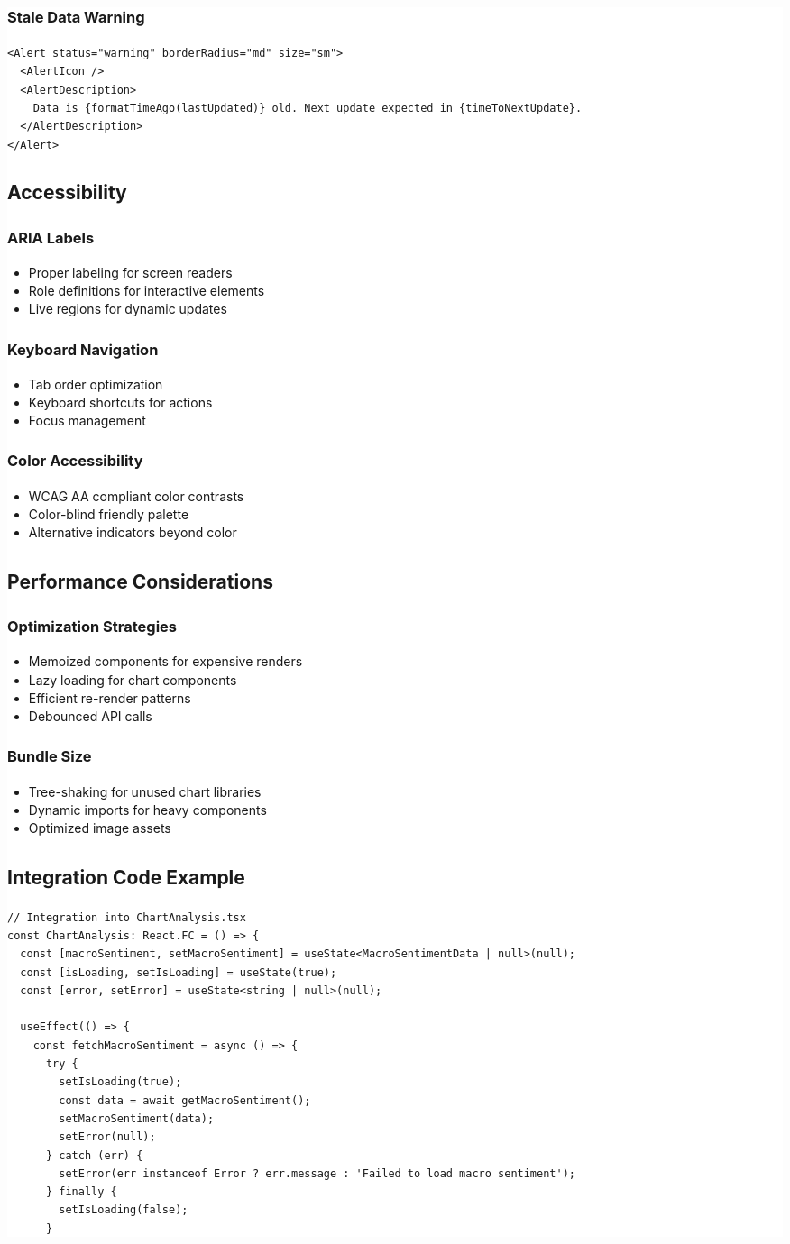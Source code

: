 ### Stale Data Warning
```tsx
<Alert status="warning" borderRadius="md" size="sm">
  <AlertIcon />
  <AlertDescription>
    Data is {formatTimeAgo(lastUpdated)} old. Next update expected in {timeToNextUpdate}.
  </AlertDescription>
</Alert>
```

## Accessibility

### ARIA Labels
- Proper labeling for screen readers
- Role definitions for interactive elements
- Live regions for dynamic updates

### Keyboard Navigation
- Tab order optimization
- Keyboard shortcuts for actions
- Focus management

### Color Accessibility
- WCAG AA compliant color contrasts
- Color-blind friendly palette
- Alternative indicators beyond color

## Performance Considerations

### Optimization Strategies
- Memoized components for expensive renders
- Lazy loading for chart components
- Efficient re-render patterns
- Debounced API calls

### Bundle Size
- Tree-shaking for unused chart libraries
- Dynamic imports for heavy components
- Optimized image assets

## Integration Code Example

```tsx
// Integration into ChartAnalysis.tsx
const ChartAnalysis: React.FC = () => {
  const [macroSentiment, setMacroSentiment] = useState<MacroSentimentData | null>(null);
  const [isLoading, setIsLoading] = useState(true);
  const [error, setError] = useState<string | null>(null);

  useEffect(() => {
    const fetchMacroSentiment = async () => {
      try {
        setIsLoading(true);
        const data = await getMacroSentiment();
        setMacroSentiment(data);
        setError(null);
      } catch (err) {
        setError(err instanceof Error ? err.message : 'Failed to load macro sentiment');
      } finally {
        setIsLoading(false);
      }
```